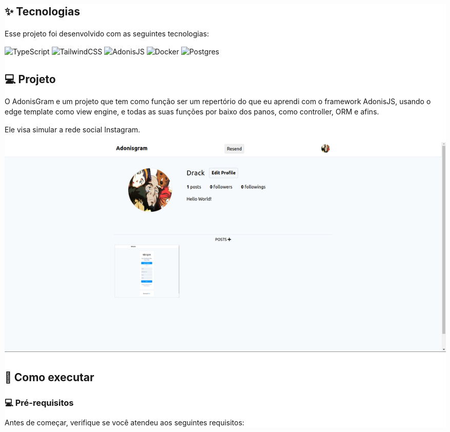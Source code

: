 ## ✨ Tecnologias

Esse projeto foi desenvolvido com as seguintes tecnologias:

![TypeScript](https://img.shields.io/badge/typescript-%23007ACC.svg?style=for-the-badge&logo=typescript&logoColor=white)
![TailwindCSS](https://img.shields.io/badge/tailwindcss-%2338B2AC.svg?style=for-the-badge&logo=tailwind-css&logoColor=white)
![AdonisJS](https://img.shields.io/badge/adonisjs-%23220052.svg?style=for-the-badge&logo=adonisjs&logoColor=white)
![Docker](https://img.shields.io/badge/docker-%230db7ed.svg?style=for-the-badge&logo=docker&logoColor=white)
![Postgres](https://img.shields.io/badge/postgres-%23316192.svg?style=for-the-badge&logo=postgresql&logoColor=white)

## 💻 Projeto

O AdonisGram e um projeto que tem como função ser um repertório do que eu aprendi com o framework AdonisJS, usando o edge template como view engine, e todas as suas funções por baixo dos panos, como controller, ORM e afins.

Ele visa simular a rede social Instagram.

<p align="center">
  <img alt="AdonisGram" src=".github/media/app2.png" width="100%">
</p>

## 🚀 Como executar

### :computer: Pré-requisitos

Antes de começar, verifique se você atendeu aos seguintes requisitos:
